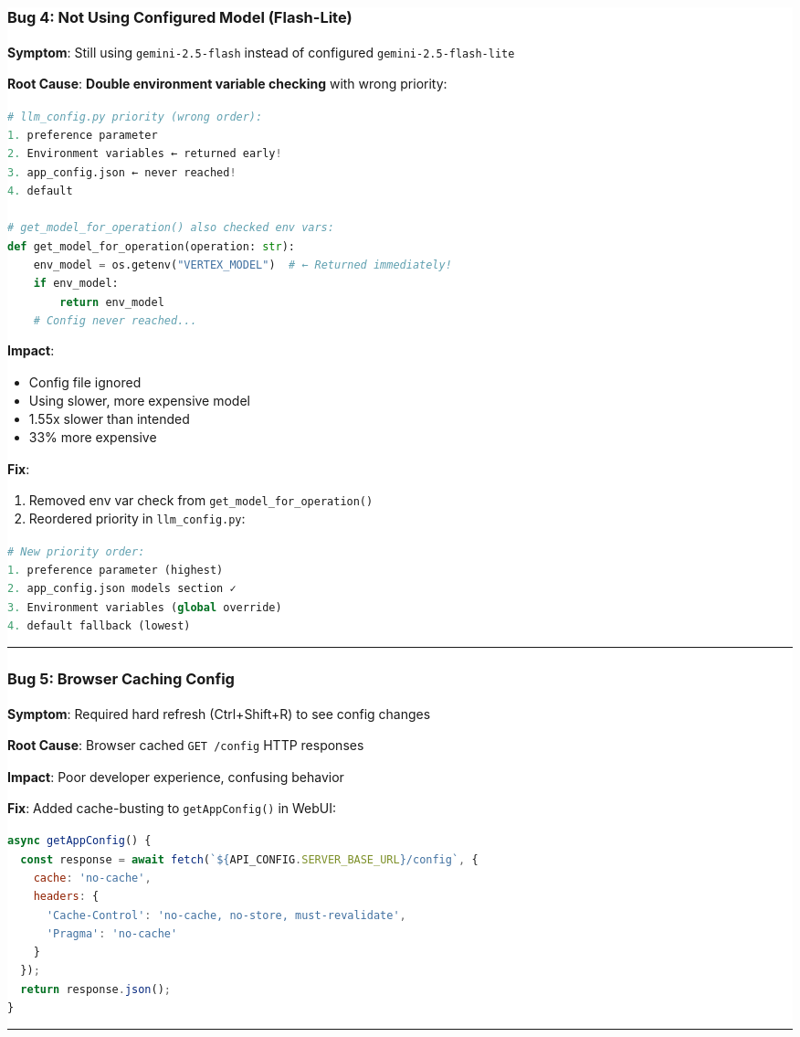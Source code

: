 
### Bug 4: Not Using Configured Model (Flash-Lite)
**Symptom**: Still using `gemini-2.5-flash` instead of configured `gemini-2.5-flash-lite`

**Root Cause**: **Double environment variable checking** with wrong priority:
```python
# llm_config.py priority (wrong order):
1. preference parameter
2. Environment variables ← returned early!
3. app_config.json ← never reached!
4. default

# get_model_for_operation() also checked env vars:
def get_model_for_operation(operation: str):
    env_model = os.getenv("VERTEX_MODEL")  # ← Returned immediately!
    if env_model:
        return env_model
    # Config never reached...
```

**Impact**:
- Config file ignored
- Using slower, more expensive model
- 1.55x slower than intended
- 33% more expensive

**Fix**:
1. Removed env var check from `get_model_for_operation()`
2. Reordered priority in `llm_config.py`:
```python
# New priority order:
1. preference parameter (highest)
2. app_config.json models section ✓
3. Environment variables (global override)
4. default fallback (lowest)
```

---

### Bug 5: Browser Caching Config
**Symptom**: Required hard refresh (Ctrl+Shift+R) to see config changes

**Root Cause**: Browser cached `GET /config` HTTP responses

**Impact**: Poor developer experience, confusing behavior

**Fix**: Added cache-busting to `getAppConfig()` in WebUI:
```javascript
async getAppConfig() {
  const response = await fetch(`${API_CONFIG.SERVER_BASE_URL}/config`, {
    cache: 'no-cache',
    headers: {
      'Cache-Control': 'no-cache, no-store, must-revalidate',
      'Pragma': 'no-cache'
    }
  });
  return response.json();
}
```

---